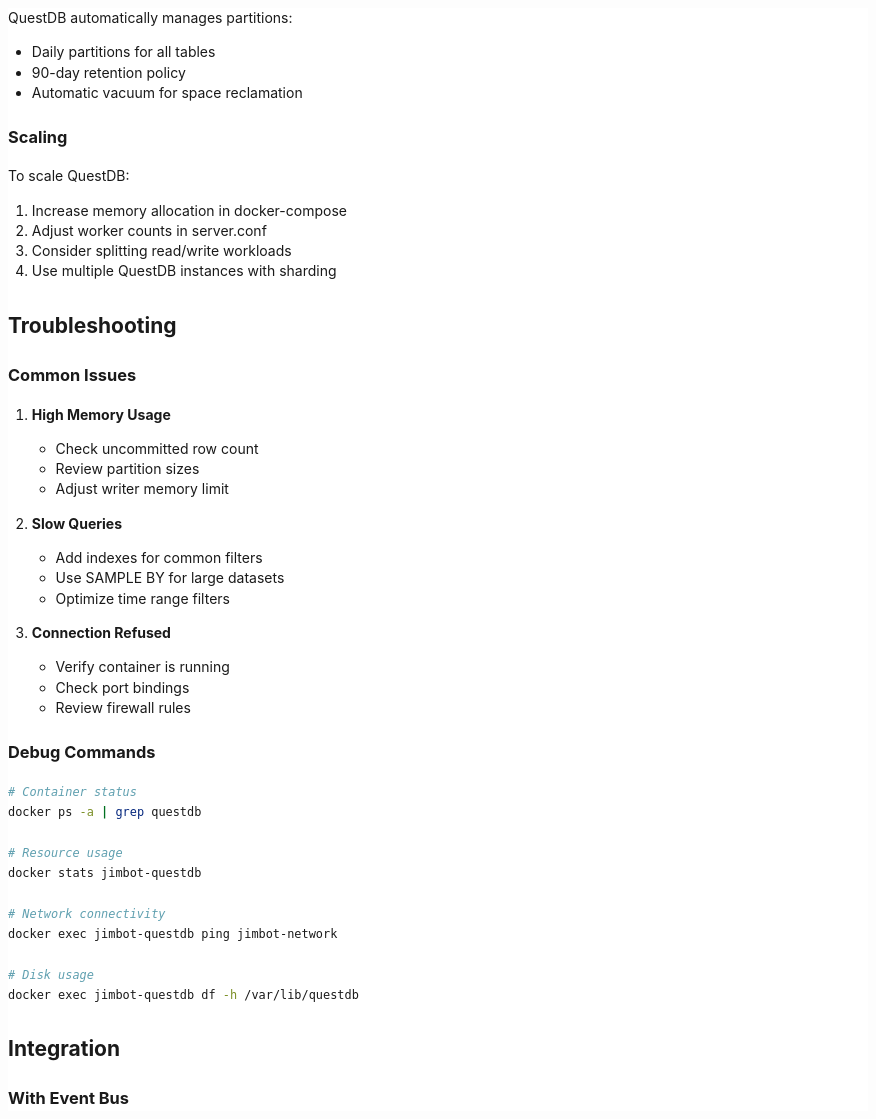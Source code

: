 QuestDB automatically manages partitions:
- Daily partitions for all tables
- 90-day retention policy
- Automatic vacuum for space reclamation

### Scaling

To scale QuestDB:
1. Increase memory allocation in docker-compose
2. Adjust worker counts in server.conf
3. Consider splitting read/write workloads
4. Use multiple QuestDB instances with sharding

## Troubleshooting

### Common Issues

1. **High Memory Usage**
   - Check uncommitted row count
   - Review partition sizes
   - Adjust writer memory limit

2. **Slow Queries**
   - Add indexes for common filters
   - Use SAMPLE BY for large datasets
   - Optimize time range filters

3. **Connection Refused**
   - Verify container is running
   - Check port bindings
   - Review firewall rules

### Debug Commands

```bash
# Container status
docker ps -a | grep questdb

# Resource usage
docker stats jimbot-questdb

# Network connectivity
docker exec jimbot-questdb ping jimbot-network

# Disk usage
docker exec jimbot-questdb df -h /var/lib/questdb
```

## Integration

### With Event Bus
